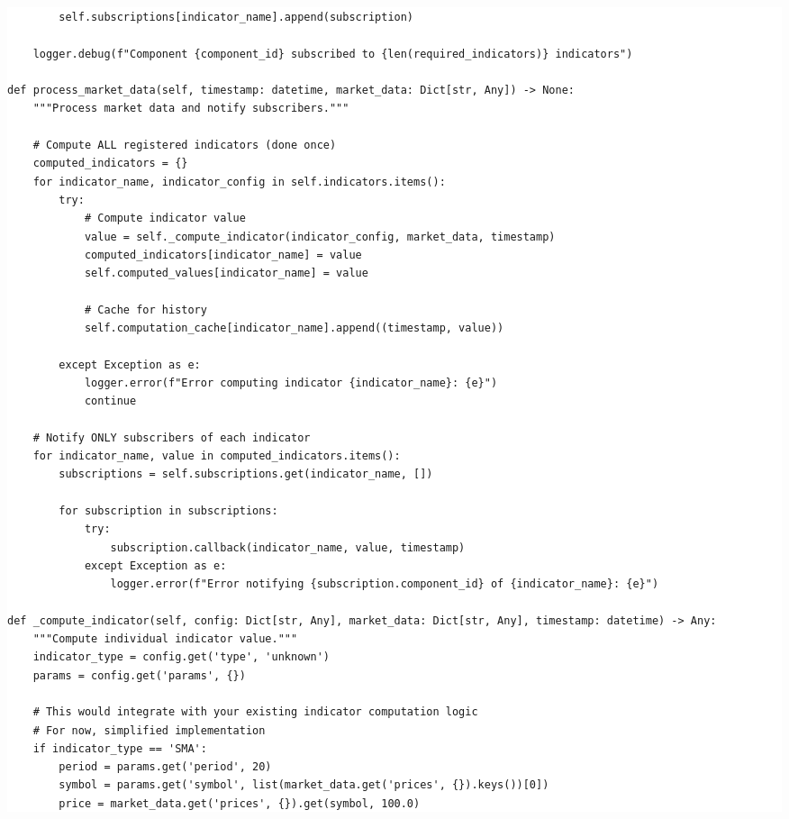            self.subscriptions[indicator_name].append(subscription)
            
        logger.debug(f"Component {component_id} subscribed to {len(required_indicators)} indicators")
    
    def process_market_data(self, timestamp: datetime, market_data: Dict[str, Any]) -> None:
        """Process market data and notify subscribers."""
        
        # Compute ALL registered indicators (done once)
        computed_indicators = {}
        for indicator_name, indicator_config in self.indicators.items():
            try:
                # Compute indicator value
                value = self._compute_indicator(indicator_config, market_data, timestamp)
                computed_indicators[indicator_name] = value
                self.computed_values[indicator_name] = value
                
                # Cache for history
                self.computation_cache[indicator_name].append((timestamp, value))
                
            except Exception as e:
                logger.error(f"Error computing indicator {indicator_name}: {e}")
                continue
        
        # Notify ONLY subscribers of each indicator
        for indicator_name, value in computed_indicators.items():
            subscriptions = self.subscriptions.get(indicator_name, [])
            
            for subscription in subscriptions:
                try:
                    subscription.callback(indicator_name, value, timestamp)
                except Exception as e:
                    logger.error(f"Error notifying {subscription.component_id} of {indicator_name}: {e}")
    
    def _compute_indicator(self, config: Dict[str, Any], market_data: Dict[str, Any], timestamp: datetime) -> Any:
        """Compute individual indicator value."""
        indicator_type = config.get('type', 'unknown')
        params = config.get('params', {})
        
        # This would integrate with your existing indicator computation logic
        # For now, simplified implementation
        if indicator_type == 'SMA':
            period = params.get('period', 20)
            symbol = params.get('symbol', list(market_data.get('prices', {}).keys())[0])
            price = market_data.get('prices', {}).get(symbol, 100.0)
            